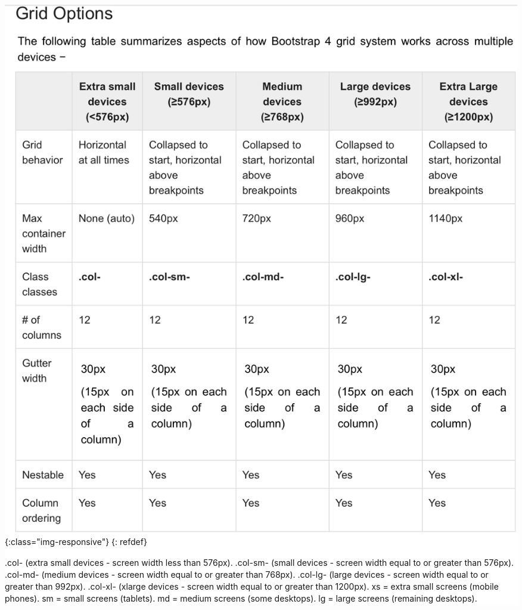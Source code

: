 ![Grid   ](/images/post/frontend/grid.png){:class="img-responsive"}
{: refdef}

.col- (extra small devices - screen width less than 576px).
.col-sm- (small devices - screen width equal to or greater than 576px).
.col-md- (medium devices - screen width equal to or greater than 768px).
.col-lg- (large devices - screen width equal to or greater than 992px).
.col-xl- (xlarge devices - screen width equal to or greater than 1200px).
xs = extra small screens (mobile phones).
sm = small screens (tablets).
md = medium screens (some desktops).
lg = large screens (remaining desktops).
